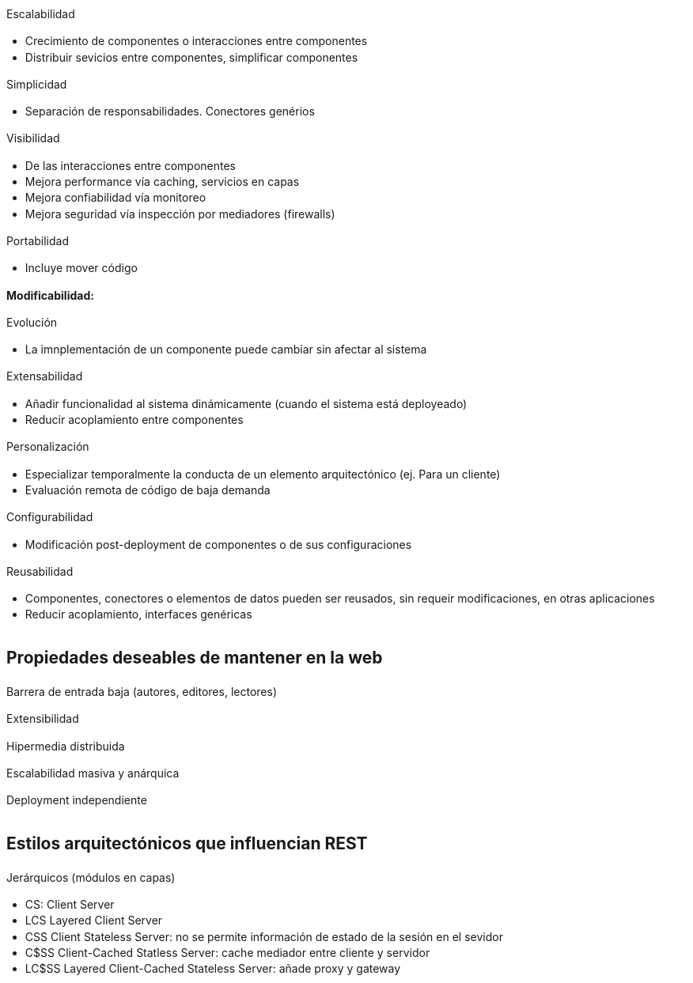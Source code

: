 Escalabilidad
* Crecimiento de componentes o interacciones entre componentes
* Distribuir sevicios entre componentes, simplificar componentes

Simplicidad
* Separación de responsabilidades. Conectores genérios

Visibilidad
* De las interacciones entre componentes
* Mejora performance vía caching, servicios en capas
* Mejora confiabilidad vía monitoreo
* Mejora seguridad vía inspección por mediadores (firewalls)

Portabilidad
* Incluye mover código

**Modificabilidad:**

Evolución
* La imnplementación de un componente puede cambiar sin afectar al sistema

Extensabilidad
* Añadir funcionalidad al sistema dinámicamente (cuando el sistema está deployeado)
* Reducir acoplamiento entre componentes

Personalización
* Especializar temporalmente la conducta de un elemento arquitectónico (ej. Para un cliente)
* Evaluación remota de código de baja demanda

Configurabilidad
* Modificación post-deployment de componentes o de sus configuraciones

Reusabilidad
* Componentes, conectores o elementos de datos pueden ser reusados, sin requeir modificaciones, en otras aplicaciones
* Reducir acoplamiento, interfaces genéricas

## Propiedades deseables de mantener en la web

Barrera de entrada baja (autores, editores, lectores)

Extensibilidad

Hipermedia distribuida

Escalabilidad masiva y anárquica

Deployment independiente

## Estilos arquitectónicos que influencian REST

Jerárquicos (módulos en capas)
* CS: Client Server
* LCS Layered Client Server
* CSS Client Stateless Server: no se permite información de estado de la sesión en el sevidor
* C$SS Client-Cached Statless Server: cache mediador entre cliente y servidor
* LC$SS Layered Client-Cached Stateless Server: añade proxy y gateway
